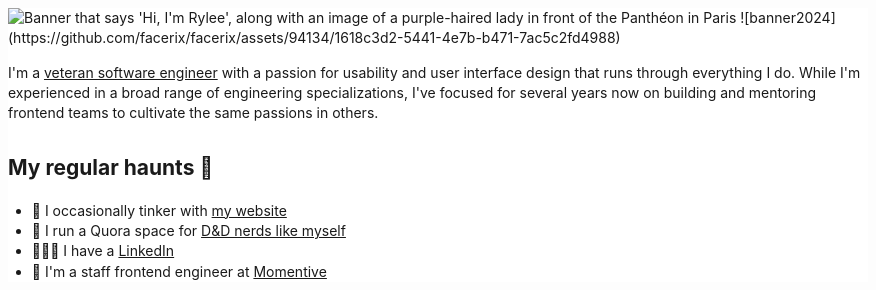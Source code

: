
<img src="[https://raw.githubusercontent.com/facerix/facerix/master/banner.png](https://github.com/facerix/facerix/assets/94134/0aad876c-2bb6-418d-a022-a711da404271)" width="100%" alt="Banner that says 'Hi, I'm Rylee', along with an image of a purple-haired lady in front of the Panthéon in Paris" />
![banner2024](https://github.com/facerix/facerix/assets/94134/1618c3d2-5441-4e7b-b471-7ac5c2fd4988)


I'm a [veteran software engineer](https://www.facerix.com/resume) with a passion for usability and user interface design 
that runs through everything I do. While I'm experienced in a broad range of engineering specializations, I've focused for several
years now on building and mentoring frontend teams to cultivate the same passions in others.

## My regular haunts 👻

- 🏡 I occasionally tinker with [my website](https://www.facerix.com/)
- 🎲 I run a Quora space for [D&D nerds like myself](https://www.quora.com/q/dndrookies)
- 👩🏻‍💼 I have a [LinkedIn](https://www.linkedin.com/in/ryecorradini)
- 💼 I'm a staff frontend engineer at [Momentive](https://www.momentive.ai/)
